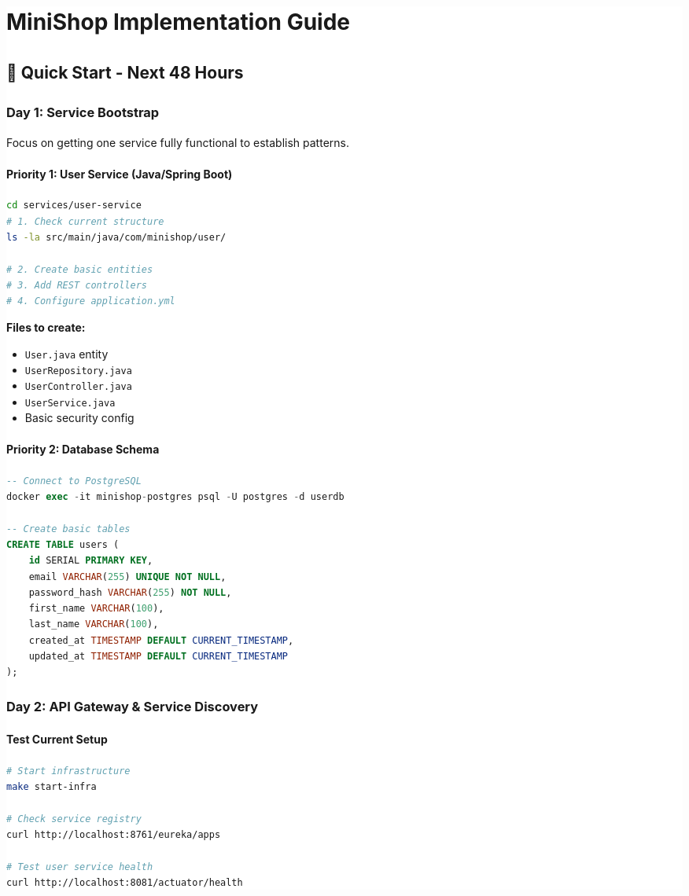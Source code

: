 # MiniShop Implementation Guide

## 🚀 Quick Start - Next 48 Hours

### Day 1: Service Bootstrap
Focus on getting one service fully functional to establish patterns.

#### Priority 1: User Service (Java/Spring Boot)
```bash
cd services/user-service
# 1. Check current structure
ls -la src/main/java/com/minishop/user/

# 2. Create basic entities
# 3. Add REST controllers
# 4. Configure application.yml
```

**Files to create:**
- `User.java` entity
- `UserRepository.java` 
- `UserController.java`
- `UserService.java`
- Basic security config

#### Priority 2: Database Schema
```sql
-- Connect to PostgreSQL
docker exec -it minishop-postgres psql -U postgres -d userdb

-- Create basic tables
CREATE TABLE users (
    id SERIAL PRIMARY KEY,
    email VARCHAR(255) UNIQUE NOT NULL,
    password_hash VARCHAR(255) NOT NULL,
    first_name VARCHAR(100),
    last_name VARCHAR(100),
    created_at TIMESTAMP DEFAULT CURRENT_TIMESTAMP,
    updated_at TIMESTAMP DEFAULT CURRENT_TIMESTAMP
);
```

### Day 2: API Gateway & Service Discovery

#### Test Current Setup
```bash
# Start infrastructure
make start-infra

# Check service registry
curl http://localhost:8761/eureka/apps

# Test user service health
curl http://localhost:8081/actuator/health
```
